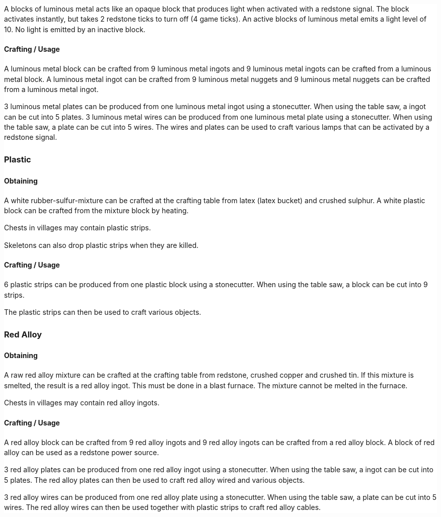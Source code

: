 A blocks of luminous metal acts like an opaque block that produces light when activated with a redstone signal. 
The block activates instantly, but takes 2 redstone ticks to turn off (4 game ticks).
An active blocks of luminous metal emits a light level of  10. No light is emitted by an inactive block.

#### Crafting / Usage
A luminous metal block can be crafted from 9 luminous metal ingots and 9 luminous metal ingots can be crafted from a luminous metal block.
A luminous metal ingot can be crafted from 9 luminous metal nuggets and 9 luminous metal nuggets can be crafted from a luminous metal ingot.

3 luminous metal plates can be produced from one luminous metal ingot using a stonecutter. When using the table saw, a ingot can be cut into 5 plates.
3 luminous metal wires can be produced from one luminous metal plate using a stonecutter. When using the table saw, a plate can be cut into 5 wires.
The wires and plates can be used to craft various lamps that can be activated by a redstone signal.

### Plastic
#### Obtaining
A white rubber-sulfur-mixture can be crafted at the crafting table from latex (latex bucket) and crushed sulphur.
A white plastic block can be crafted from the mixture block by heating.

Chests in villages may contain plastic strips.

Skeletons can also drop plastic strips when they are killed.

#### Crafting / Usage
6 plastic strips can be produced from one plastic block using a stonecutter. When using the table saw, a block can be cut into 9 strips.

The plastic strips can then be used to craft various objects.

### Red Alloy
#### Obtaining
A raw red alloy mixture can be crafted at the crafting table from redstone, crushed copper and crushed tin. If this mixture is smelted, the result is a red alloy ingot. 
This must be done in a blast furnace. The mixture cannot be melted in the furnace.

Chests in villages may contain red alloy ingots.

#### Crafting / Usage
A red alloy block can be crafted from 9 red alloy ingots and 9 red alloy ingots can be crafted from a red alloy block.
A block of red alloy can be used as a redstone power source.

3 red alloy plates can be produced from one red alloy ingot using a stonecutter. When using the table saw, a ingot can be cut into 5 plates.
The red alloy plates can then be used to craft red alloy wired and various objects.

3 red alloy wires can be produced from one red alloy plate using a stonecutter. When using the table saw, a plate can be cut into 5 wires.
The red alloy wires can then be used together with plastic strips to craft red alloy cables.
